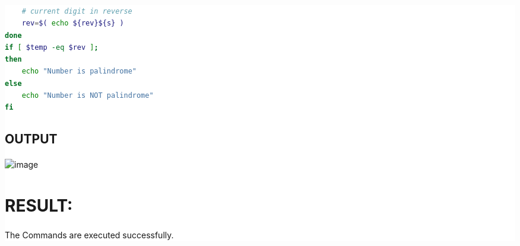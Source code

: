 ```bash
	# current digit in reverse
	rev=$( echo ${rev}${s} )
done
if [ $temp -eq $rev ];
then
	echo "Number is palindrome"
else
	echo "Number is NOT palindrome"
fi
```
## OUTPUT 
<img width="367" height="148" alt="image" src="https://github.com/user-attachments/assets/d441f209-8c5a-48be-8480-4e6a05fce048" />



# RESULT:
The Commands are executed successfully.
